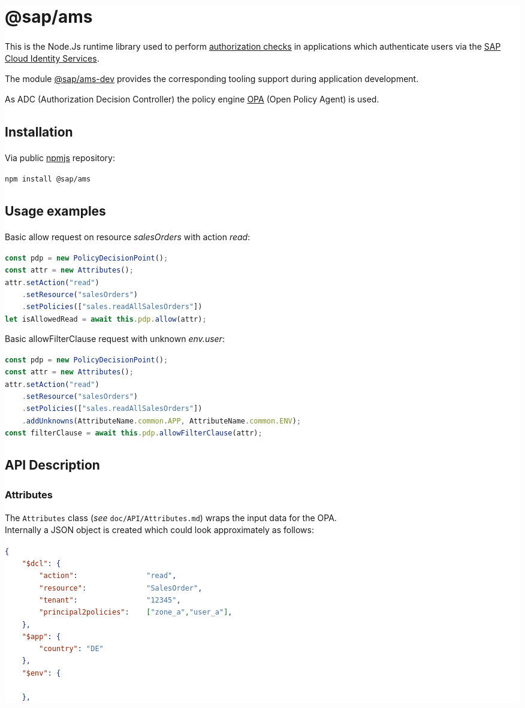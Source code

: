 

# @sap/ams

This is the Node.Js runtime library used to perform [authorization checks](https://help.sap.com/docs/identity-authentication/identity-authentication/configuring-authorization-policies?locale=en-US) in applications which authenticate users via the [SAP Cloud Identity Services](https://help.sap.com/docs/identity-authentication?locale=en-US).

The module [@sap/ams-dev](https://www.npmjs.com/package/@sap/ams-dev) provides the corresponding tooling support during application development.

As ADC (Authorization Decision Controller) the policy engine [OPA](https://www.openpolicyagent.org/) (Open Policy Agent) is used.


## Installation
Via public [npmjs](https://www.npmjs.com/) repository:
```
npm install @sap/ams
```


## Usage examples
Basic allow request on resource *salesOrders* with action *read*:
```javascript
const pdp = new PolicyDecisionPoint();
const attr = new Attributes();
attr.setAction("read")
	.setResource("salesOrders")
	.setPolicies(["sales.readAllSalesOrders"])
let isAllowedRead = await this.pdp.allow(attr);
```
Basic allowFilterClause request with unknown *$env.$user*:
```javascript
const pdp = new PolicyDecisionPoint();
const attr = new Attributes();
attr.setAction("read")
	.setResource("salesOrders")
	.setPolicies(["sales.readAllSalesOrders"])
	.addUnknowns(AttributeName.common.APP, AttributeName.common.ENV);
const filterClause = await this.pdp.allowFilterClause(attr);
```


## API Description

### Attributes

The `Attributes` class (*see* `doc/API/Attributes.md`) wraps the input data for the OPA.\
Internally a JSON object is created which could look approximately as follows:
```json
{
	"$dcl": {
		"action":                "read",
		"resource":              "SalesOrder",
		"tenant":                "12345",
		"principal2policies":    ["zone_a","user_a"],
	},
	"$app": {
		"country": "DE"
	},
	"$env": {

	},
```

[SAPOSS]: https://support.sap.com/en/index.html
[SAP_GS]: https://help.sap.com/docs/btp/sap-business-technology-platform/btp-getting-support
[SSCI10]: https://support.sap.com/content/dam/launchpad/en_us/osln/osln/67837800100900008826_20170821125934.pdf